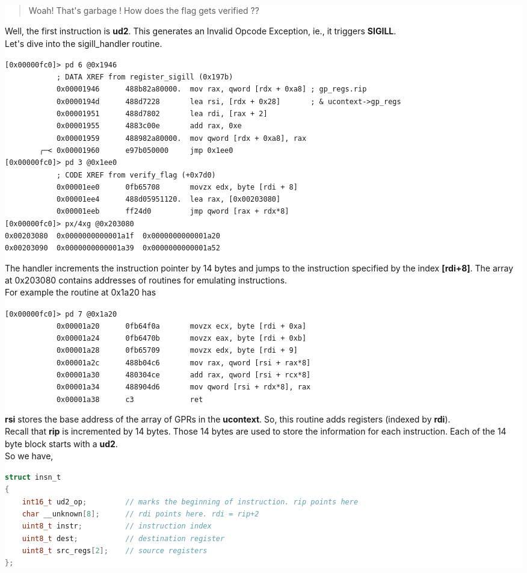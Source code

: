 > Woah! That's garbage ! How does the flag gets verified ??  

Well, the first instruction is **ud2**. This generates an Invalid Opcode Exception, ie., it triggers **SIGILL**.  
Let's dive into the sigill_handler routine.

```x86asm
[0x00000fc0]> pd 6 @0x1946
            ; DATA XREF from register_sigill (0x197b)
            0x00001946      488b82a80000.  mov rax, qword [rdx + 0xa8] ; gp_regs.rip
            0x0000194d      488d7228       lea rsi, [rdx + 0x28]       ; & ucontext->gp_regs
            0x00001951      488d7802       lea rdi, [rax + 2]
            0x00001955      4883c00e       add rax, 0xe
            0x00001959      488982a80000.  mov qword [rdx + 0xa8], rax
        ╭─< 0x00001960      e97b050000     jmp 0x1ee0
[0x00000fc0]> pd 3 @0x1ee0
            ; CODE XREF from verify_flag (+0x7d0)
            0x00001ee0      0fb65708       movzx edx, byte [rdi + 8]
            0x00001ee4      488d05951120.  lea rax, [0x00203080]
            0x00001eeb      ff24d0         jmp qword [rax + rdx*8]
[0x00000fc0]> px/4xg @0x203080
0x00203080  0x0000000000001a1f  0x0000000000001a20
0x00203090  0x0000000000001a39  0x0000000000001a52
```

The handler increments the instruction pointer by 14 bytes and jumps to the instruction specified by the index **[rdi+8]**. The array at 0x203080 contains addresses of routines for emulating instructions.  
For example the routine at 0x1a20 has

```x86asm
[0x00000fc0]> pd 7 @0x1a20
            0x00001a20      0fb64f0a       movzx ecx, byte [rdi + 0xa]
            0x00001a24      0fb6470b       movzx eax, byte [rdi + 0xb]
            0x00001a28      0fb65709       movzx edx, byte [rdi + 9]
            0x00001a2c      488b04c6       mov rax, qword [rsi + rax*8]
            0x00001a30      480304ce       add rax, qword [rsi + rcx*8]
            0x00001a34      488904d6       mov qword [rsi + rdx*8], rax
            0x00001a38      c3             ret
```

**rsi** stores the base address of the array of GPRs in the **ucontext**. So, this routine adds registers (indexed by **rdi**).  
Recall that **rip** is incremented by 14 bytes. Those 14 bytes are used to store the information for each instruction. Each of the 14 byte block starts with a **ud2**.  
So we have,

```c
struct insn_t
{
    int16_t ud2_op;         // marks the beginning of instruction. rip points here
    char __unknown[8];      // rdi points here. rdi = rip+2
    uint8_t instr;          // instruction index
    uint8_t dest;           // destination register
    uint8_t src_regs[2];    // source registers
};
```
